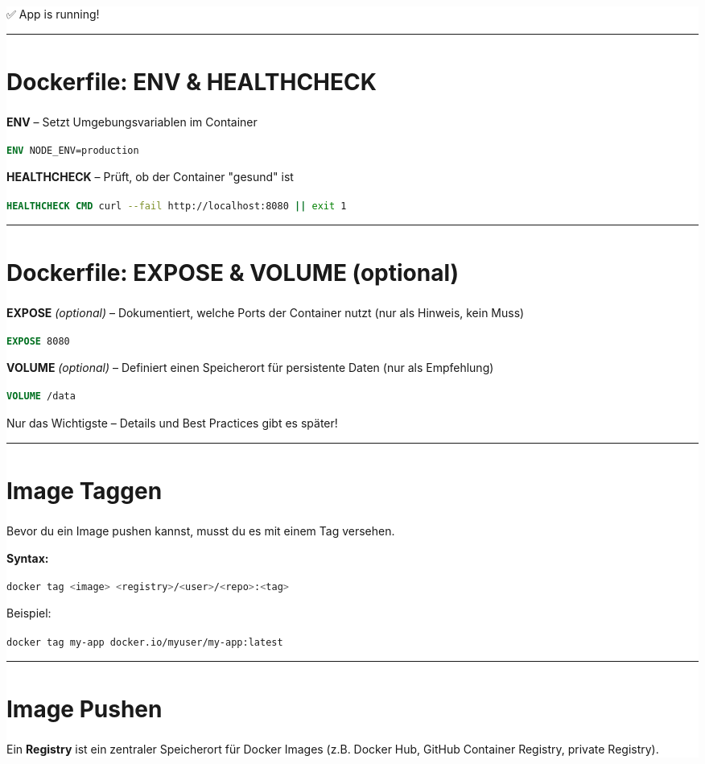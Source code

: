 ✅ App is running!

---

# Dockerfile: ENV & HEALTHCHECK

**ENV** – Setzt Umgebungsvariablen im Container
```dockerfile
ENV NODE_ENV=production
```

**HEALTHCHECK** – Prüft, ob der Container "gesund" ist
```dockerfile
HEALTHCHECK CMD curl --fail http://localhost:8080 || exit 1
```

---

# Dockerfile: EXPOSE & VOLUME (optional)

**EXPOSE** *(optional)* – Dokumentiert, welche Ports der Container nutzt (nur als Hinweis, kein Muss)
```dockerfile
EXPOSE 8080
```

**VOLUME** *(optional)* – Definiert einen Speicherort für persistente Daten (nur als Empfehlung)
```dockerfile
VOLUME /data
```

Nur das Wichtigste – Details und Best Practices gibt es später!

---

# Image Taggen

Bevor du ein Image pushen kannst, musst du es mit einem Tag versehen.

**Syntax:**
```bash
docker tag <image> <registry>/<user>/<repo>:<tag>
```
Beispiel:
```bash
docker tag my-app docker.io/myuser/my-app:latest
```

---

# Image Pushen

Ein **Registry** ist ein zentraler Speicherort für Docker Images (z.B. Docker Hub, GitHub Container Registry, private Registry).

